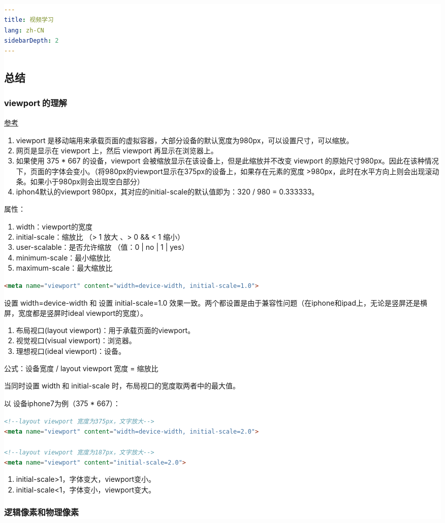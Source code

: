 ```yaml
---
title: 视频学习
lang: zh-CN
sidebarDepth: 2
---
```

## 总结

### viewport 的理解

[参考](https://www.cnblogs.com/zaoa/p/8630393.html)

1. viewport 是移动端用来承载页面的虚拟容器，大部分设备的默认宽度为980px，可以设置尺寸，可以缩放。
2. 网页是显示在 viewport 上，然后 viewport 再显示在浏览器上。
3. 如果使用 375 * 667 的设备，viewport 会被缩放显示在该设备上，但是此缩放并不改变 viewport 的原始尺寸980px。因此在该种情况下，页面的字体会变小。（将980px的viewport显示在375px的设备上，如果存在元素的宽度 >980px，此时在水平方向上则会出现滚动条。如果小于980px则会出现空白部分）
4. iphon4默认的viewport 980px，其对应的initial-scale的默认值即为：320 / 980 = 0.333333。

属性：

1. width：viewport的宽度
2. initial-scale：缩放比 （> 1 放大 、> 0 && < 1 缩小）
3. user-scalable：是否允许缩放 （值：0 | no | 1 | yes）
4. minimum-scale：最小缩放比
5. maximum-scale：最大缩放比

```html
<meta name="viewport" content="width=device-width, initial-scale=1.0">
```
设置 width=device-width 和 设置 initial-scale=1.0 效果一致。两个都设置是由于兼容性问题（在iphone和ipad上，无论是竖屏还是横屏，宽度都是竖屏时ideal viewport的宽度）。

1. 布局视口(layout viewport)：用于承载页面的viewport。
2. 视觉视口(visual viewport)：浏览器。
3. 理想视口(ideal viewport)：设备。

公式：设备宽度 / layout viewport 宽度 = 缩放比

<p class="fr_t">当同时设置 width 和 initial-scale 时，布局视口的宽度取两者中的最大值。</p>

以 设备iphone7为例（375 * 667）：

```html
<!--layout viewport 宽度为375px，文字放大-->
<meta name="viewport" content="width=device-width, initial-scale=2.0">

<!--layout viewport 宽度为187px，文字放大-->
<meta name="viewport" content="initial-scale=2.0">
```
1. initial-scale>1，字体变大，viewport变小。
2. initial-scale<1，字体变小，viewport变大。

### 逻辑像素和物理像素
